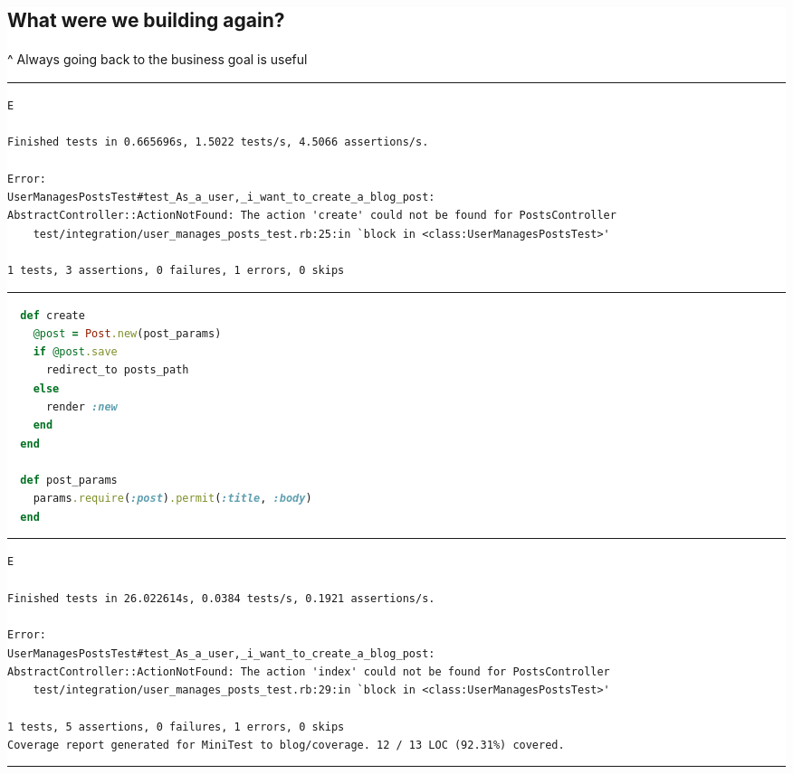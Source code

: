 ## What were we building again?


^ Always going back to the business goal is useful

---

```
E

Finished tests in 0.665696s, 1.5022 tests/s, 4.5066 assertions/s.

Error:
UserManagesPostsTest#test_As_a_user,_i_want_to_create_a_blog_post:
AbstractController::ActionNotFound: The action 'create' could not be found for PostsController
    test/integration/user_manages_posts_test.rb:25:in `block in <class:UserManagesPostsTest>'

1 tests, 3 assertions, 0 failures, 1 errors, 0 skips
```

---
```ruby
  def create
    @post = Post.new(post_params)
    if @post.save
      redirect_to posts_path
    else
      render :new
    end
  end

  def post_params
    params.require(:post).permit(:title, :body)
  end
```
---

```
E

Finished tests in 26.022614s, 0.0384 tests/s, 0.1921 assertions/s.

Error:
UserManagesPostsTest#test_As_a_user,_i_want_to_create_a_blog_post:
AbstractController::ActionNotFound: The action 'index' could not be found for PostsController
    test/integration/user_manages_posts_test.rb:29:in `block in <class:UserManagesPostsTest>'

1 tests, 5 assertions, 0 failures, 1 errors, 0 skips
Coverage report generated for MiniTest to blog/coverage. 12 / 13 LOC (92.31%) covered.
```

---

